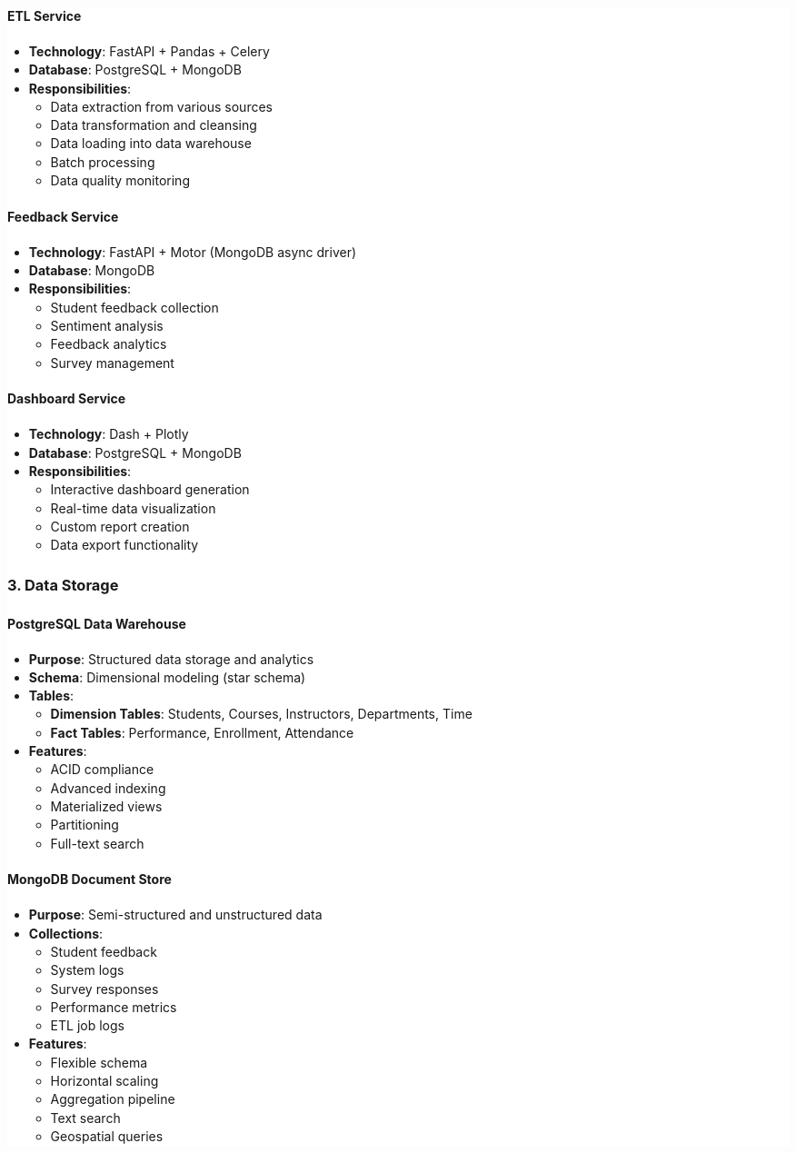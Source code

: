 #### ETL Service
- **Technology**: FastAPI + Pandas + Celery
- **Database**: PostgreSQL + MongoDB
- **Responsibilities**:
  - Data extraction from various sources
  - Data transformation and cleansing
  - Data loading into data warehouse
  - Batch processing
  - Data quality monitoring

#### Feedback Service
- **Technology**: FastAPI + Motor (MongoDB async driver)
- **Database**: MongoDB
- **Responsibilities**:
  - Student feedback collection
  - Sentiment analysis
  - Feedback analytics
  - Survey management

#### Dashboard Service
- **Technology**: Dash + Plotly
- **Database**: PostgreSQL + MongoDB
- **Responsibilities**:
  - Interactive dashboard generation
  - Real-time data visualization
  - Custom report creation
  - Data export functionality

### 3. Data Storage

#### PostgreSQL Data Warehouse
- **Purpose**: Structured data storage and analytics
- **Schema**: Dimensional modeling (star schema)
- **Tables**:
  - **Dimension Tables**: Students, Courses, Instructors, Departments, Time
  - **Fact Tables**: Performance, Enrollment, Attendance
- **Features**:
  - ACID compliance
  - Advanced indexing
  - Materialized views
  - Partitioning
  - Full-text search

#### MongoDB Document Store
- **Purpose**: Semi-structured and unstructured data
- **Collections**:
  - Student feedback
  - System logs
  - Survey responses
  - Performance metrics
  - ETL job logs
- **Features**:
  - Flexible schema
  - Horizontal scaling
  - Aggregation pipeline
  - Text search
  - Geospatial queries
